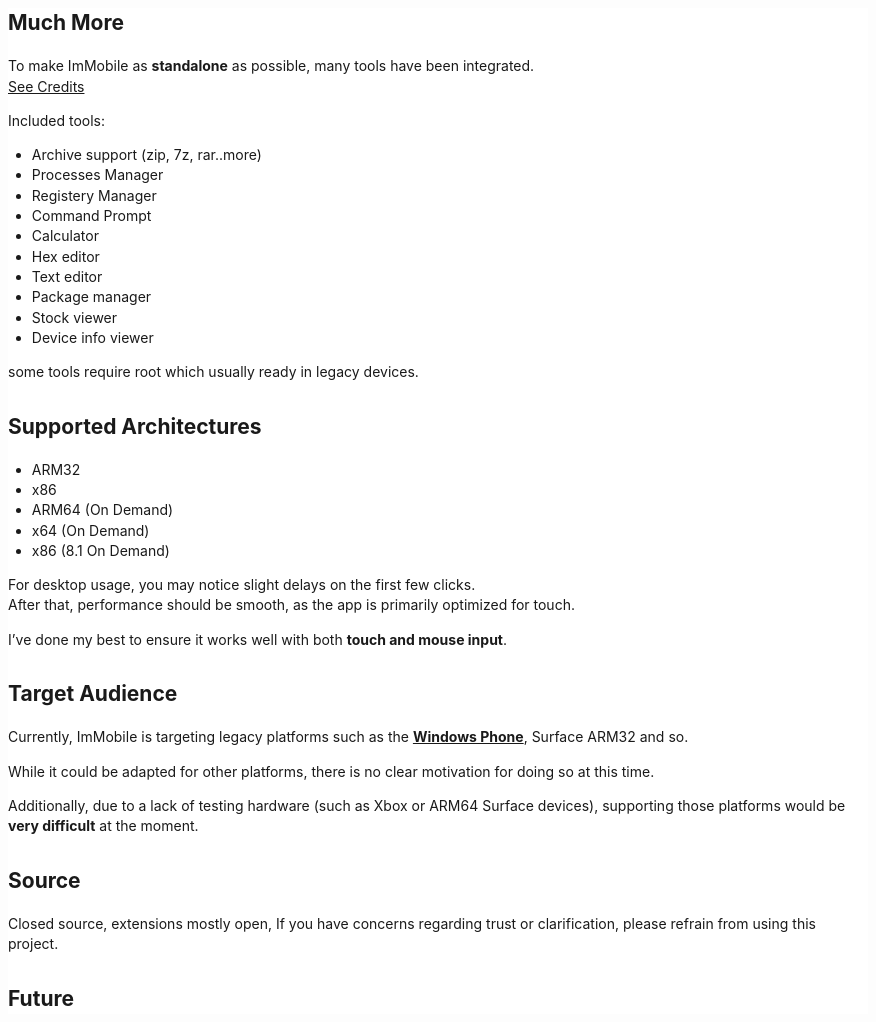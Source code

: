## Much More

To make ImMobile as **standalone** as possible, many tools have been integrated.  
[See Credits](https://github.com/basharast/ImMobile/wiki/Credits)

Included tools:

- Archive support (zip, 7z, rar..more)
- Processes Manager
- Registery Manager
- Command Prompt
- Calculator
- Hex editor
- Text editor
- Package manager
- Stock viewer
- Device info viewer

some tools require root which usually ready in legacy devices.


## Supported Architectures

- ARM32  
- x86
- ARM64 (On Demand)
- x64   (On Demand)
- x86   (8.1 On Demand)
 
For desktop usage, you may notice slight delays on the first few clicks.  
After that, performance should be smooth, as the app is primarily optimized for touch.

I’ve done my best to ensure it works well with both **touch and mouse input**.


## Target Audience

Currently, ImMobile is targeting legacy platforms such as the **[Windows Phone](https://t.me/WindowsPhoneCommunity)**, Surface ARM32 and so.  

While it could be adapted for other platforms, there is no clear motivation for doing so at this time.

Additionally, due to a lack of testing hardware (such as Xbox or ARM64 Surface devices), supporting those platforms would be **very difficult** at the moment.


## Source

Closed source, extensions mostly open, If you have concerns regarding trust or clarification, please refrain from using this project.


## Future
